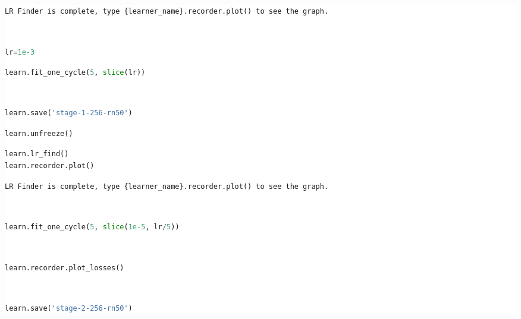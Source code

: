 
    LR Finder is complete, type {learner_name}.recorder.plot() to see the graph.



<img src="{{ site.url }}{{ site.baseurl }}/assets/images/planets/output_57_2.png" alt="">


```python
lr=1e-3
```


```python
learn.fit_one_cycle(5, slice(lr))
```


<img src="{{ site.url }}{{ site.baseurl }}/assets/images/planets/output_04_0.png" alt="">



```python
learn.save('stage-1-256-rn50')
```


```python
learn.unfreeze()
```


```python
learn.lr_find()
learn.recorder.plot()
```





    LR Finder is complete, type {learner_name}.recorder.plot() to see the graph.



<img src="{{ site.url }}{{ site.baseurl }}/assets/images/planets/output_62_2.png" alt="">


```python
learn.fit_one_cycle(5, slice(1e-5, lr/5))
```


<img src="{{ site.url }}{{ site.baseurl }}/assets/images/planets/output_05_0.png" alt="">



```python
learn.recorder.plot_losses()
```

<img src="{{ site.url }}{{ site.baseurl }}/assets/images/planets/output_64_0.png" alt="">


```python
learn.save('stage-2-256-rn50')
```
